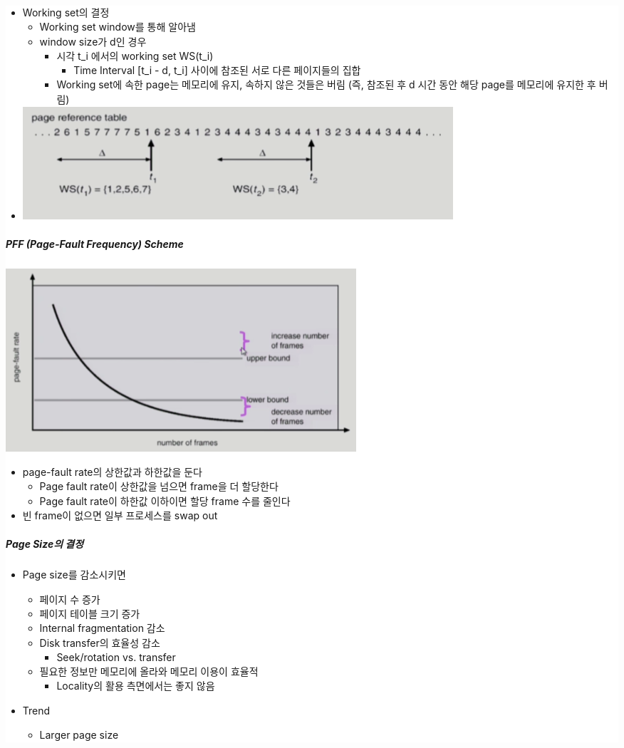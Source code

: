 - Working set의 결정
  - Working set window를 통해 알아냄
  - window size가 d인 경우
    - 시각 t_i 에서의 working set WS(t_i)
      - Time Interval [t_i - d, t_i] 사이에 참조된 서로 다른 페이지들의 집합
    - Working set에 속한 page는 메모리에 유지, 속하지 않은 것들은 버림
      (즉, 참조된 후 d 시간 동안 해당 page를 메모리에 유지한 후 버림)
- ![image-20221212184508221](9.Virtual_Memory_1_2.assets/image-20221212184508221.png)



##### PFF (Page-Fault Frequency) Scheme

![image-20221212184644606](9.Virtual_Memory_1_2.assets/image-20221212184644606.png)

- page-fault rate의 상한값과 하한값을 둔다
  - Page fault rate이 상한값을 넘으면 frame을 더 할당한다
  - Page fault rate이 하한값 이하이면 할당 frame 수를 줄인다
- 빈 frame이 없으면 일부 프로세스를 swap out



##### Page Size의 결정

- Page size를 감소시키면
  - 페이지 수 증가
  - 페이지 테이블 크기 증가
  - Internal fragmentation 감소
  - Disk transfer의 효율성 감소
    - Seek/rotation vs. transfer
  - 필요한 정보만 메모리에 올라와 메모리 이용이 효율적
    - Locality의 활용 측면에서는 좋지 않음

- Trend
  - Larger page size
